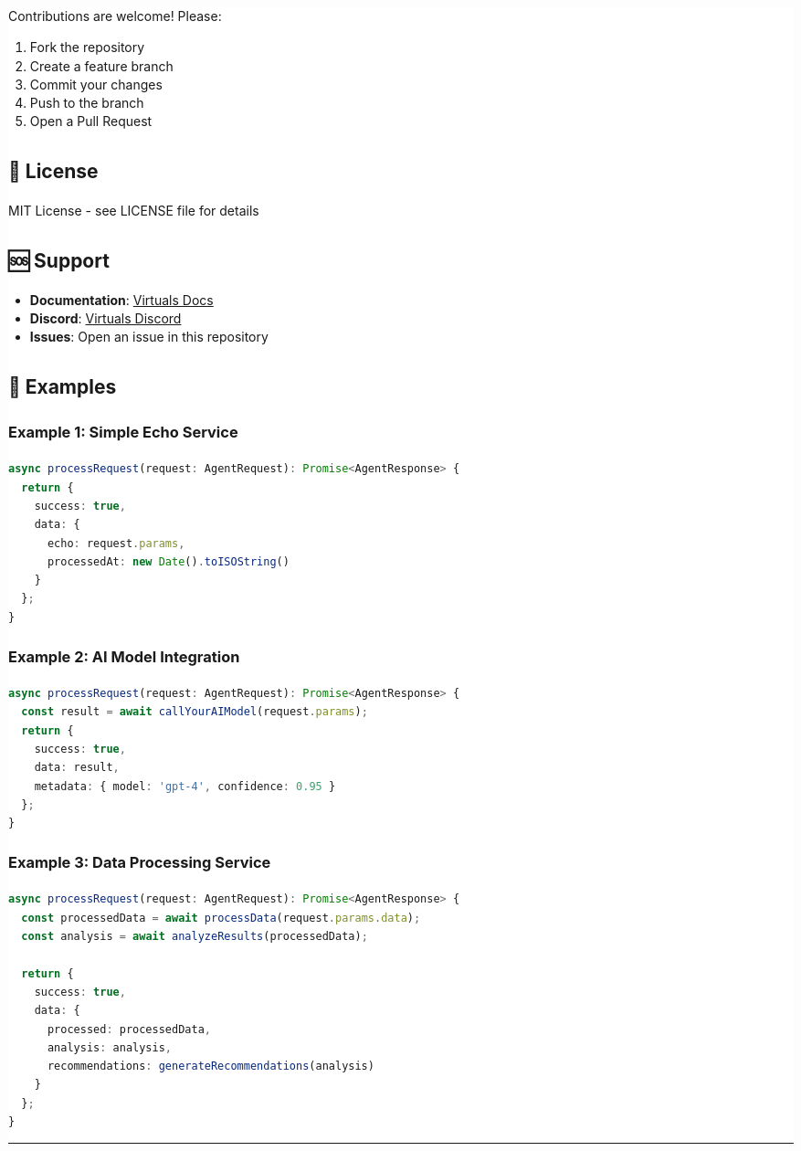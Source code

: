 Contributions are welcome! Please:

1. Fork the repository
2. Create a feature branch
3. Commit your changes
4. Push to the branch
5. Open a Pull Request

## 📄 License

MIT License - see LICENSE file for details

## 🆘 Support

- **Documentation**: [Virtuals Docs](https://docs.virtuals.io)
- **Discord**: [Virtuals Discord](https://discord.gg/virtuals)
- **Issues**: Open an issue in this repository

## 🎉 Examples

### Example 1: Simple Echo Service

```typescript
async processRequest(request: AgentRequest): Promise<AgentResponse> {
  return {
    success: true,
    data: {
      echo: request.params,
      processedAt: new Date().toISOString()
    }
  };
}
```

### Example 2: AI Model Integration

```typescript
async processRequest(request: AgentRequest): Promise<AgentResponse> {
  const result = await callYourAIModel(request.params);
  return {
    success: true,
    data: result,
    metadata: { model: 'gpt-4', confidence: 0.95 }
  };
}
```

### Example 3: Data Processing Service

```typescript
async processRequest(request: AgentRequest): Promise<AgentResponse> {
  const processedData = await processData(request.params.data);
  const analysis = await analyzeResults(processedData);
  
  return {
    success: true,
    data: {
      processed: processedData,
      analysis: analysis,
      recommendations: generateRecommendations(analysis)
    }
  };
}
```

---